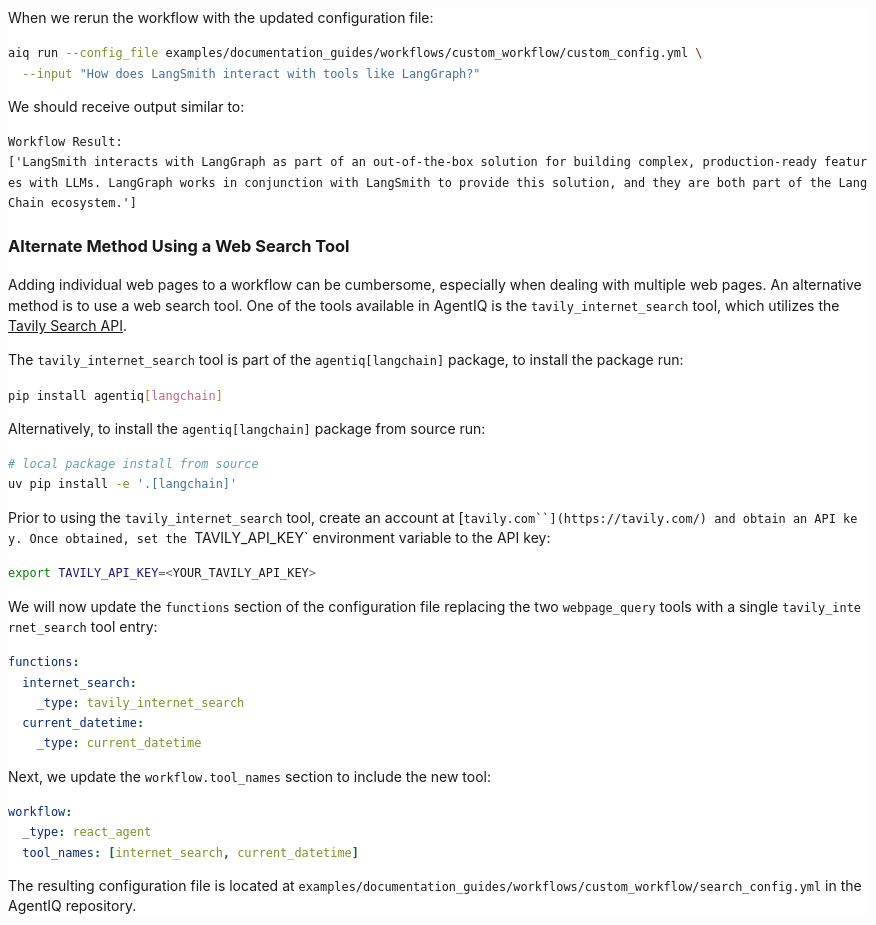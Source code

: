 When we rerun the workflow with the updated configuration file:
```bash
aiq run --config_file examples/documentation_guides/workflows/custom_workflow/custom_config.yml \
  --input "How does LangSmith interact with tools like LangGraph?"
```

We should receive output similar to:
```
Workflow Result:
['LangSmith interacts with LangGraph as part of an out-of-the-box solution for building complex, production-ready features with LLMs. LangGraph works in conjunction with LangSmith to provide this solution, and they are both part of the LangChain ecosystem.']
```

### Alternate Method Using a Web Search Tool
Adding individual web pages to a workflow can be cumbersome, especially when dealing with multiple web pages. An alternative method is to use a web search tool. One of the tools available in AgentIQ is the `tavily_internet_search` tool, which utilizes the [Tavily Search API](https://tavily.com/).

The `tavily_internet_search` tool is part of the `agentiq[langchain]` package, to install the package run:
```bash
pip install agentiq[langchain]
```
Alternatively, to install the `agentiq[langchain]` package from source run:
```bash
# local package install from source
uv pip install -e '.[langchain]'
```

Prior to using the `tavily_internet_search` tool, create an account at [`tavily.com``](https://tavily.com/) and obtain an API key. Once obtained, set the `TAVILY_API_KEY` environment variable to the API key:
```bash
export TAVILY_API_KEY=<YOUR_TAVILY_API_KEY>
```

We will now update the `functions` section of the configuration file replacing the two `webpage_query` tools with a single `tavily_internet_search` tool entry:
```yaml
functions:
  internet_search:
    _type: tavily_internet_search
  current_datetime:
    _type: current_datetime
```

Next, we update the `workflow.tool_names` section to include the new tool:
```yaml
workflow:
  _type: react_agent
  tool_names: [internet_search, current_datetime]
```

The resulting configuration file is located at `examples/documentation_guides/workflows/custom_workflow/search_config.yml` in the AgentIQ repository.
